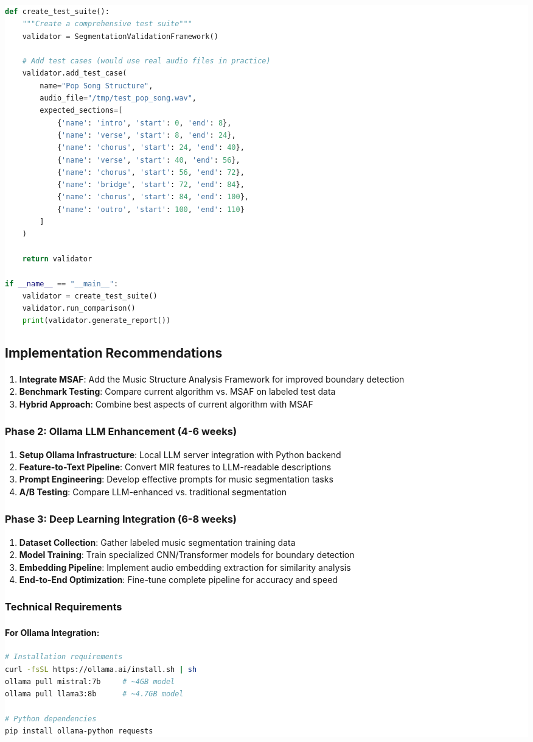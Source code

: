 ```python
def create_test_suite():
    """Create a comprehensive test suite"""
    validator = SegmentationValidationFramework()
    
    # Add test cases (would use real audio files in practice)
    validator.add_test_case(
        name="Pop Song Structure",
        audio_file="/tmp/test_pop_song.wav",
        expected_sections=[
            {'name': 'intro', 'start': 0, 'end': 8},
            {'name': 'verse', 'start': 8, 'end': 24},
            {'name': 'chorus', 'start': 24, 'end': 40},
            {'name': 'verse', 'start': 40, 'end': 56},
            {'name': 'chorus', 'start': 56, 'end': 72},
            {'name': 'bridge', 'start': 72, 'end': 84},
            {'name': 'chorus', 'start': 84, 'end': 100},
            {'name': 'outro', 'start': 100, 'end': 110}
        ]
    )
    
    return validator

if __name__ == "__main__":
    validator = create_test_suite()
    validator.run_comparison()
    print(validator.generate_report())
```

## Implementation Recommendations
1. **Integrate MSAF**: Add the Music Structure Analysis Framework for improved boundary detection
2. **Benchmark Testing**: Compare current algorithm vs. MSAF on labeled test data
3. **Hybrid Approach**: Combine best aspects of current algorithm with MSAF

### Phase 2: Ollama LLM Enhancement (4-6 weeks)  
1. **Setup Ollama Infrastructure**: Local LLM server integration with Python backend
2. **Feature-to-Text Pipeline**: Convert MIR features to LLM-readable descriptions
3. **Prompt Engineering**: Develop effective prompts for music segmentation tasks
4. **A/B Testing**: Compare LLM-enhanced vs. traditional segmentation

### Phase 3: Deep Learning Integration (6-8 weeks)
1. **Dataset Collection**: Gather labeled music segmentation training data
2. **Model Training**: Train specialized CNN/Transformer models for boundary detection
3. **Embedding Pipeline**: Implement audio embedding extraction for similarity analysis
4. **End-to-End Optimization**: Fine-tune complete pipeline for accuracy and speed

### Technical Requirements

#### For Ollama Integration:
```bash
# Installation requirements
curl -fsSL https://ollama.ai/install.sh | sh
ollama pull mistral:7b     # ~4GB model
ollama pull llama3:8b      # ~4.7GB model

# Python dependencies  
pip install ollama-python requests
```
